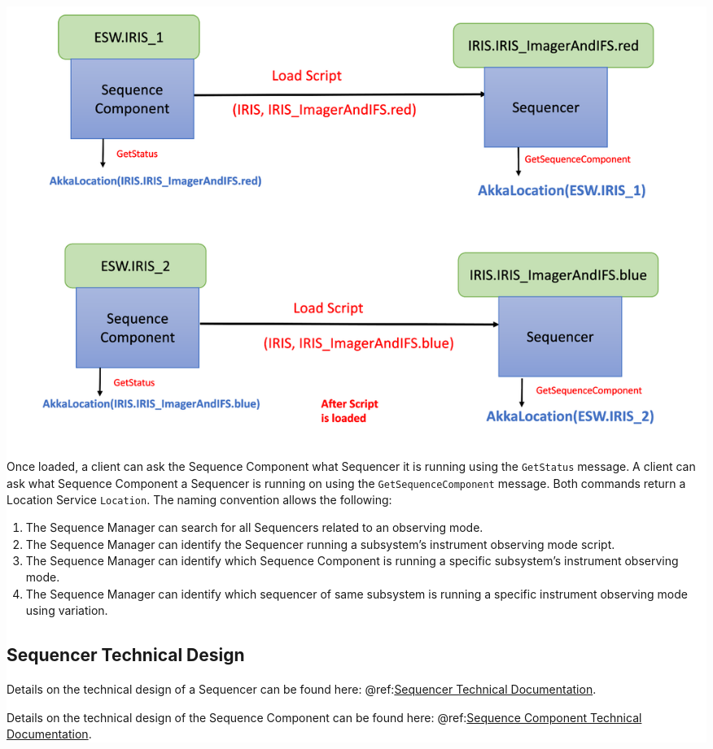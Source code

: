 ![SequenceCompNaming](../images/ocs/OCS-SeqCompSeqNaming1.png)

Once loaded, a client can ask the Sequence Component what Sequencer it is running using the `GetStatus` message. A client can ask
what Sequence Component a Sequencer is running on using the `GetSequenceComponent` message. Both commands return a Location Service `Location`.
The naming convention allows the following:

1. The Sequence Manager can search for all Sequencers related to an observing mode.
2. The Sequence Manager can identify the Sequencer running a subsystem’s instrument observing mode script.
3. The Sequence Manager can identify which Sequence Component is running a specific subsystem’s instrument observing mode.
4. The Sequence Manager can identify which sequencer of same subsystem is running a specific instrument observing mode using variation.

## Sequencer Technical Design

Details on the technical design of a Sequencer can be found here: @ref:[Sequencer Technical Documentation](../technical/sequencer-tech.md).

Details on the technical design of the Sequence Component can be found here: @ref:[Sequence Component Technical Documentation](../technical/sequence-component-tech.md).
